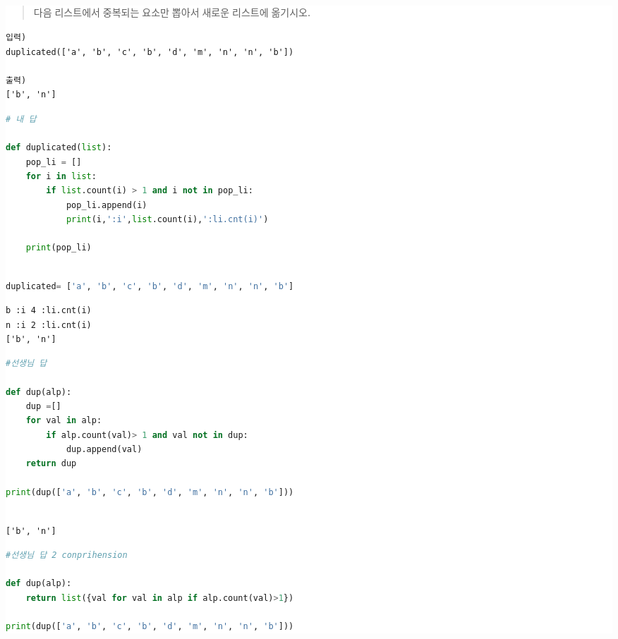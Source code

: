 > 다음 리스트에서 중복되는 요소만 뽑아서 새로운 리스트에 옮기시오. 

```
입력)
duplicated(['a', 'b', 'c', 'b', 'd', 'm', 'n', 'n', 'b'])

출력)
['b', 'n']
```


```python
# 내 답

def duplicated(list):
    pop_li = []
    for i in list:
        if list.count(i) > 1 and i not in pop_li:
            pop_li.append(i)
            print(i,':i',list.count(i),':li.cnt(i)')
 
    print(pop_li)
    
```

```python
duplicated= ['a', 'b', 'c', 'b', 'd', 'm', 'n', 'n', 'b']
```

    b :i 4 :li.cnt(i)
    n :i 2 :li.cnt(i)
    ['b', 'n']


```python
#선생님 답 

def dup(alp):
    dup =[]
    for val in alp:
        if alp.count(val)> 1 and val not in dup:
            dup.append(val)
    return dup

print(dup(['a', 'b', 'c', 'b', 'd', 'm', 'n', 'n', 'b']))
            
```

    ['b', 'n']



```python
#선생님 답 2 conprihension

def dup(alp):
    return list({val for val in alp if alp.count(val)>1})

print(dup(['a', 'b', 'c', 'b', 'd', 'm', 'n', 'n', 'b']))
```
